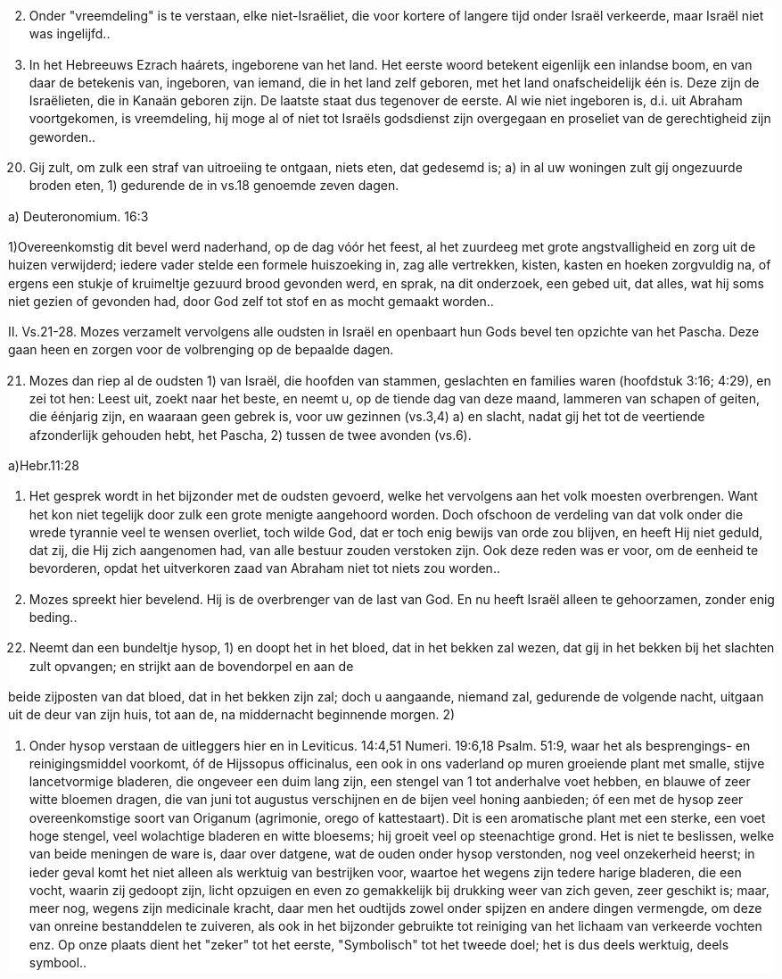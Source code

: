 2) Onder "vreemdeling" is te verstaan, elke niet-Israëliet, die voor kortere of langere tijd onder Israël verkeerde, maar Israël niet was ingelijfd..

3) In het Hebreeuws Ezrach haárets, ingeborene van het land. Het eerste woord betekent eigenlijk een inlandse boom, en van daar de betekenis van, ingeboren, van iemand, die in het land zelf geboren, met het land onafscheidelijk één is. Deze zijn de Israëlieten, die in Kanaän geboren zijn.  De laatste  staat  dus tegenover  de eerste.  Al wie niet  ingeboren is,  d.i.  uit Abraham  voortgekomen,  is  vreemdeling,  hij  moge  al  of  niet  tot  Israëls  godsdienst  zijn overgegaan en proseliet van de gerechtigheid zijn geworden..

20. Gij zult, om zulk een straf van uitroeiing te ontgaan, niets eten, dat gedesemd is; a) in al uw woningen zult gij ongezuurde broden eten, 1) gedurende de in vs.18 genoemde zeven dagen.

a) Deuteronomium. 16:3

1)Overeenkomstig dit bevel werd naderhand, op de dag vóór het feest, al het zuurdeeg met grote  angstvalligheid  en  zorg  uit  de  huizen  verwijderd;  iedere  vader  stelde  een  formele huiszoeking in, zag alle vertrekken, kisten, kasten en hoeken zorgvuldig na, of ergens een stukje of kruimeltje gezuurd brood gevonden werd, en sprak, na dit onderzoek, een gebed uit, dat alles, wat hij soms niet gezien of gevonden had, door God zelf tot stof en as mocht gemaakt worden..

II. Vs.21-28. Mozes verzamelt vervolgens alle oudsten in Israël en openbaart hun Gods bevel ten opzichte van het Pascha. Deze gaan heen en zorgen voor de volbrenging op de bepaalde dagen.

21. Mozes dan riep al de oudsten 1) van Israël, die hoofden van stammen, geslachten en families waren (hoofdstuk 3:16; 4:29), en zei tot hen: Leest uit, zoekt naar het beste, en neemt u, op de tiende dag van deze maand, lammeren van schapen of geiten, die éénjarig zijn, en waaraan geen gebrek is, voor uw gezinnen (vs.3,4) a) en slacht, nadat gij het tot de veertiende afzonderlijk gehouden hebt, het Pascha, 2) tussen de twee avonden (vs.6).

a)Hebr.11:28

1) Het gesprek wordt in het bijzonder met de oudsten gevoerd, welke het vervolgens aan het volk  moesten  overbrengen.  Want  het  kon  niet  tegelijk  door  zulk  een  grote  menigte aangehoord worden. Doch ofschoon de verdeling van dat volk onder die wrede tyrannie veel te wensen overliet, toch wilde God, dat er toch enig bewijs van orde zou blijven, en heeft Hij niet geduld, dat zij, die Hij zich aangenomen had, van alle bestuur zouden verstoken zijn. Ook deze  reden  was  er  voor,  om de  eenheid  te  bevorderen,  opdat  het  uitverkoren  zaad  van Abraham niet tot niets zou worden..

2) Mozes spreekt hier bevelend. Hij is de overbrenger van de last van God. En nu heeft Israël alleen te gehoorzamen, zonder enig beding..

22. Neemt dan een bundeltje hysop, 1) en doopt het in het bloed, dat in het bekken zal wezen, dat gij in het bekken bij het slachten zult opvangen; en strijkt aan de bovendorpel en aan de

beide zijposten van dat bloed, dat in het bekken zijn zal; doch u aangaande, niemand zal, gedurende de volgende nacht, uitgaan uit de deur van zijn huis, tot aan de, na middernacht beginnende morgen. 2)

1) Onder hysop verstaan de uitleggers hier en in Leviticus. 14:4,51 Numeri. 19:6,18 Psalm. 51:9, waar het als besprengings- en reinigingsmiddel voorkomt, óf de Hijssopus officinalus, een ook in ons vaderland op muren groeiende plant met smalle, stijve lancetvormige bladeren, die ongeveer een duim lang zijn, een stengel van 1 tot anderhalve voet hebben, en blauwe of zeer witte bloemen dragen, die van juni tot augustus verschijnen en de bijen veel honing aanbieden; óf een met de hysop zeer overeenkomstige soort van Origanum (agrimonie, orego of kattestaart).  Dit  is een aromatische plant  met  een sterke,  een voet  hoge stengel,  veel wolachtige bladeren en witte bloesems; hij groeit veel op steenachtige grond. Het is niet te beslissen, welke van beide meningen de ware is, daar over datgene, wat de ouden onder hysop verstonden, nog veel onzekerheid heerst; in ieder geval komt het niet alleen als werktuig van bestrijken voor, waartoe het wegens zijn tedere harige bladeren, die een vocht, waarin zij gedoopt zijn, licht opzuigen en even zo gemakkelijk bij drukking weer van zich geven, zeer geschikt  is; maar, meer nog, wegens zijn medicinale kracht, daar men het  oudtijds zowel onder spijzen en andere dingen vermengde, om deze van onreine bestanddelen te zuiveren, als ook in het bijzonder gebruikte tot reiniging van het lichaam van verkeerde vochten enz. Op onze plaats dient het "zeker" tot het eerste, "Symbolisch" tot het tweede doel; het is dus deels werktuig, deels symbool..
